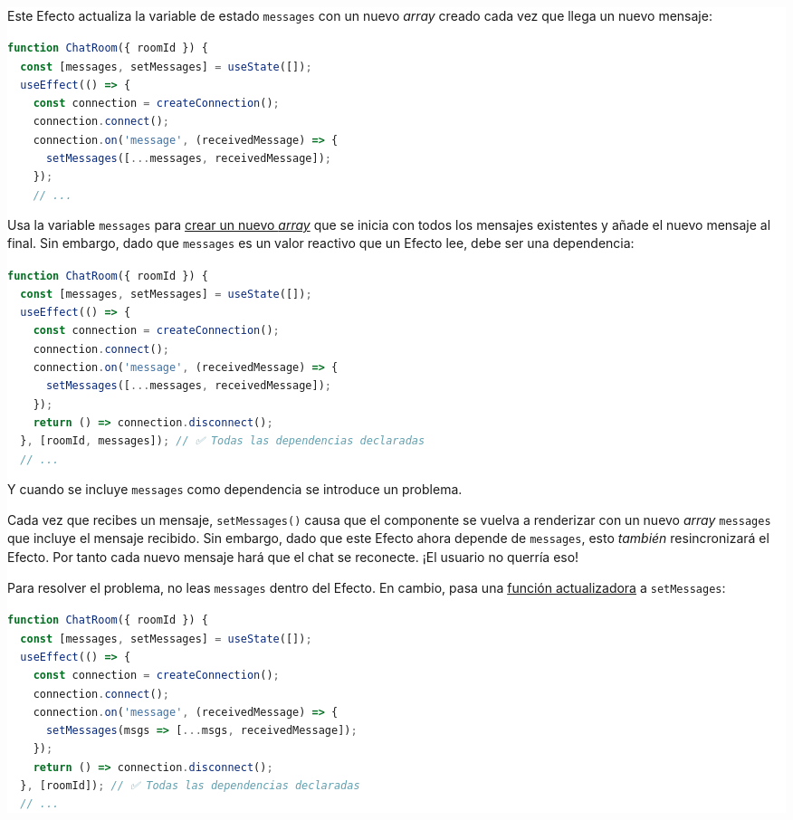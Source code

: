 Este Efecto actualiza la variable de estado `messages` con un nuevo _array_ creado cada vez que llega un nuevo mensaje:

```js {2,6-8}
function ChatRoom({ roomId }) {
  const [messages, setMessages] = useState([]);
  useEffect(() => {
    const connection = createConnection();
    connection.connect();
    connection.on('message', (receivedMessage) => {
      setMessages([...messages, receivedMessage]);
    });
    // ...
```

Usa la variable `messages` para [crear un nuevo _array_](/learn/updating-arrays-in-state) que se inicia con todos los mensajes existentes y añade el nuevo mensaje al final. Sin embargo, dado que `messages` es un valor reactivo que un Efecto lee, debe ser una dependencia:

```js {7,10}
function ChatRoom({ roomId }) {
  const [messages, setMessages] = useState([]);
  useEffect(() => {
    const connection = createConnection();
    connection.connect();
    connection.on('message', (receivedMessage) => {
      setMessages([...messages, receivedMessage]);
    });
    return () => connection.disconnect();
  }, [roomId, messages]); // ✅ Todas las dependencias declaradas
  // ...
```

Y cuando se incluye `messages` como dependencia se introduce un problema.

Cada vez que recibes un mensaje, `setMessages()` causa que el componente se vuelva a renderizar con un nuevo _array_ `messages` que incluye el mensaje recibido. Sin embargo, dado que este Efecto ahora depende de `messages`, esto *también* resincronizará el Efecto. Por tanto cada nuevo mensaje hará que el chat se reconecte. ¡El usuario no querría eso!

Para resolver el problema, no leas `messages` dentro del Efecto. En cambio, pasa una [función actualizadora](/reference/react/useState#updating-state-based-on-the-previous-state) a `setMessages`:

```js {7,10}
function ChatRoom({ roomId }) {
  const [messages, setMessages] = useState([]);
  useEffect(() => {
    const connection = createConnection();
    connection.connect();
    connection.on('message', (receivedMessage) => {
      setMessages(msgs => [...msgs, receivedMessage]);
    });
    return () => connection.disconnect();
  }, [roomId]); // ✅ Todas las dependencias declaradas
  // ...
```
